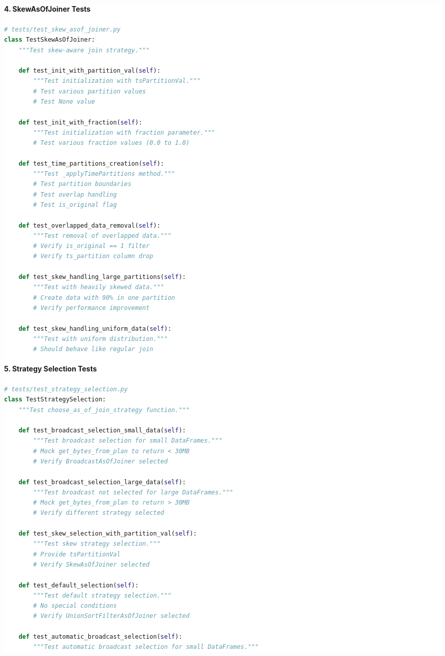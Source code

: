 #### 4. SkewAsOfJoiner Tests
```python
# tests/test_skew_asof_joiner.py
class TestSkewAsOfJoiner:
    """Test skew-aware join strategy."""

    def test_init_with_partition_val(self):
        """Test initialization with tsPartitionVal."""
        # Test various partition values
        # Test None value

    def test_init_with_fraction(self):
        """Test initialization with fraction parameter."""
        # Test various fraction values (0.0 to 1.0)

    def test_time_partitions_creation(self):
        """Test _applyTimePartitions method."""
        # Test partition boundaries
        # Test overlap handling
        # Test is_original flag

    def test_overlapped_data_removal(self):
        """Test removal of overlapped data."""
        # Verify is_original == 1 filter
        # Verify ts_partition column drop

    def test_skew_handling_large_partitions(self):
        """Test with heavily skewed data."""
        # Create data with 90% in one partition
        # Verify performance improvement

    def test_skew_handling_uniform_data(self):
        """Test with uniform distribution."""
        # Should behave like regular join
```

#### 5. Strategy Selection Tests
```python
# tests/test_strategy_selection.py
class TestStrategySelection:
    """Test choose_as_of_join_strategy function."""

    def test_broadcast_selection_small_data(self):
        """Test broadcast selection for small DataFrames."""
        # Mock get_bytes_from_plan to return < 30MB
        # Verify BroadcastAsOfJoiner selected

    def test_broadcast_selection_large_data(self):
        """Test broadcast not selected for large DataFrames."""
        # Mock get_bytes_from_plan to return > 30MB
        # Verify different strategy selected

    def test_skew_selection_with_partition_val(self):
        """Test skew strategy selection."""
        # Provide tsPartitionVal
        # Verify SkewAsOfJoiner selected

    def test_default_selection(self):
        """Test default strategy selection."""
        # No special conditions
        # Verify UnionSortFilterAsOfJoiner selected

    def test_automatic_broadcast_selection(self):
        """Test automatic broadcast selection for small DataFrames."""
```